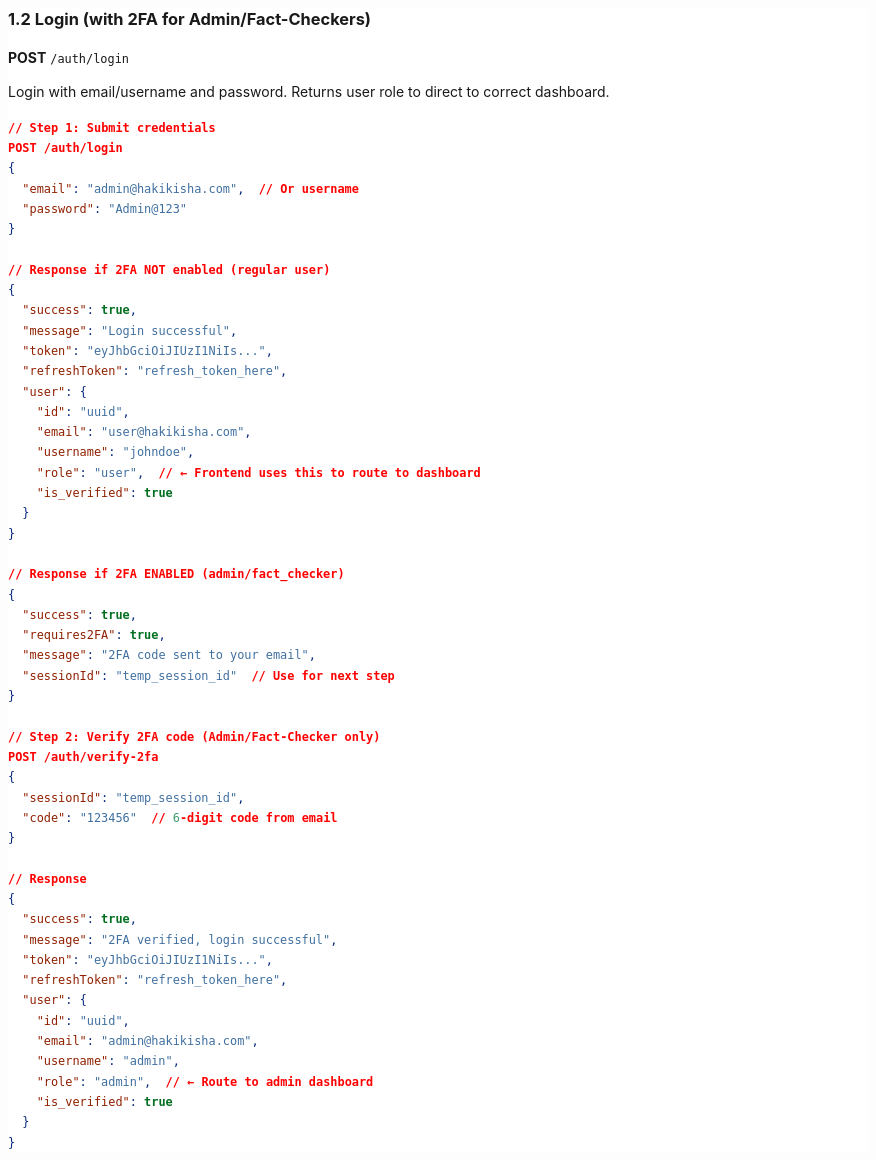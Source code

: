 
### 1.2 Login (with 2FA for Admin/Fact-Checkers)
**POST** `/auth/login`

Login with email/username and password. Returns user role to direct to correct dashboard.

```json
// Step 1: Submit credentials
POST /auth/login
{
  "email": "admin@hakikisha.com",  // Or username
  "password": "Admin@123"
}

// Response if 2FA NOT enabled (regular user)
{
  "success": true,
  "message": "Login successful",
  "token": "eyJhbGciOiJIUzI1NiIs...",
  "refreshToken": "refresh_token_here",
  "user": {
    "id": "uuid",
    "email": "user@hakikisha.com",
    "username": "johndoe",
    "role": "user",  // ← Frontend uses this to route to dashboard
    "is_verified": true
  }
}

// Response if 2FA ENABLED (admin/fact_checker)
{
  "success": true,
  "requires2FA": true,
  "message": "2FA code sent to your email",
  "sessionId": "temp_session_id"  // Use for next step
}

// Step 2: Verify 2FA code (Admin/Fact-Checker only)
POST /auth/verify-2fa
{
  "sessionId": "temp_session_id",
  "code": "123456"  // 6-digit code from email
}

// Response
{
  "success": true,
  "message": "2FA verified, login successful",
  "token": "eyJhbGciOiJIUzI1NiIs...",
  "refreshToken": "refresh_token_here",
  "user": {
    "id": "uuid",
    "email": "admin@hakikisha.com",
    "username": "admin",
    "role": "admin",  // ← Route to admin dashboard
    "is_verified": true
  }
}
```
